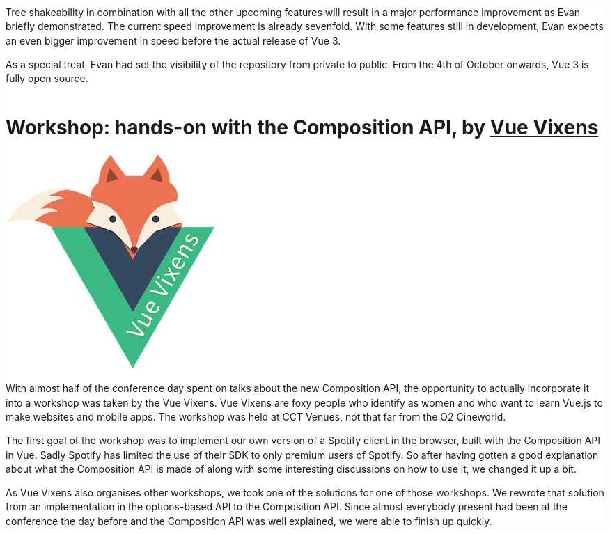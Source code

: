 Tree shakeability in combination with all the other upcoming features will result in a major performance improvement as Evan briefly demonstrated.
The current speed improvement is already sevenfold.
With some features still in development, Evan expects an even bigger improvement in speed before the actual release of Vue 3.

As a special treat, Evan had set the visibility of the repository from private to public.
From the 4th of October onwards, Vue 3 is fully open source.

# Workshop: hands-on with the Composition API, by [Vue Vixens](https://twitter.com/VueVixens)

<p class="align-right">
  <img src="./img/vuevixens-logo.png" class="image right" alt="The Vue Vixens logo">
</p>

With almost half of the conference day spent on talks about the new Composition API, the opportunity to actually incorporate it into a workshop was taken by the Vue Vixens.
Vue Vixens are foxy people who identify as women and who want to learn Vue.js to make websites and mobile apps.
The workshop was held at CCT Venues, not that far from the O2 Cineworld.

The first goal of the workshop was to implement our own version of a Spotify client in the browser, built with the Composition API in Vue.
Sadly Spotify has limited the use of their SDK to only premium users of Spotify.
So after having gotten a good explanation about what the Composition API is made of along with some interesting discussions on how to use it, we changed it up a bit.

As Vue Vixens also organises other workshops, we took one of the solutions for one of those workshops.
We rewrote that solution from an implementation in the options-based API to the Composition API.
Since almost everybody present had been at the conference the day before and the Composition API was well explained, we were able to finish up quickly.

<p class="align-center">